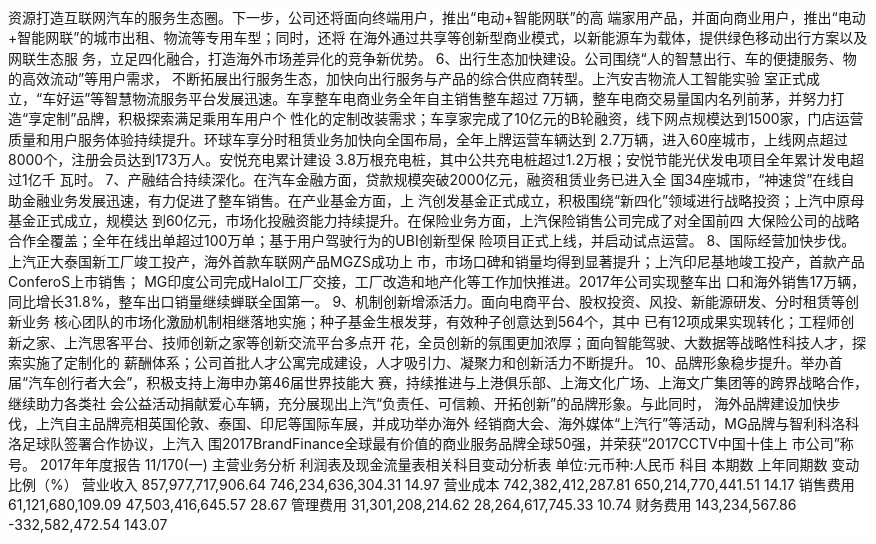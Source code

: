 资源打造互联网汽车的服务生态圈。下一步，公司还将面向终端用户，推出“电动+智能网联”的高
端家用产品，并面向商业用户，推出“电动+智能网联”的城市出租、物流等专用车型；同时，还将
在海外通过共享等创新型商业模式，以新能源车为载体，提供绿色移动出行方案以及网联生态服
务，立足四化融合，打造海外市场差异化的竞争新优势。
6、出行生态加快建设。公司围绕“人的智慧出行、车的便捷服务、物的高效流动”等用户需求，
不断拓展出行服务生态，加快向出行服务与产品的综合供应商转型。上汽安吉物流人工智能实验
室正式成立，“车好运”等智慧物流服务平台发展迅速。车享整车电商业务全年自主销售整车超过
7万辆，整车电商交易量国内名列前茅，并努力打造“享定制”品牌，积极探索满足乘用车用户个
性化的定制改装需求；车享家完成了10亿元的B轮融资，线下网点规模达到1500家，门店运营
质量和用户服务体验持续提升。环球车享分时租赁业务加快向全国布局，全年上牌运营车辆达到
2.7万辆，进入60座城市，上线网点超过8000个，注册会员达到173万人。安悦充电累计建设
3.8万根充电桩，其中公共充电桩超过1.2万根；安悦节能光伏发电项目全年累计发电超过1亿千
瓦时。
7、产融结合持续深化。在汽车金融方面，贷款规模突破2000亿元，融资租赁业务已进入全
国34座城市，“神速贷”在线自助金融业务发展迅速，有力促进了整车销售。在产业基金方面，上
汽创发基金正式成立，积极围绕“新四化”领域进行战略投资；上汽中原母基金正式成立，规模达
到60亿元，市场化投融资能力持续提升。在保险业务方面，上汽保险销售公司完成了对全国前四
大保险公司的战略合作全覆盖；全年在线出单超过100万单；基于用户驾驶行为的UBI创新型保
险项目正式上线，并启动试点运营。
8、国际经营加快步伐。上汽正大泰国新工厂竣工投产，海外首款车联网产品MGZS成功上
市，市场口碑和销量均得到显著提升；上汽印尼基地竣工投产，首款产品ConferoS上市销售；
MG印度公司完成Halol工厂交接，工厂改造和地产化等工作加快推进。2017年公司实现整车出
口和海外销售17万辆，同比增长31.8%，整车出口销量继续蝉联全国第一。
9、机制创新增添活力。面向电商平台、股权投资、风投、新能源研发、分时租赁等创新业务
核心团队的市场化激励机制相继落地实施；种子基金生根发芽，有效种子创意达到564个，其中
已有12项成果实现转化；工程师创新之家、上汽思客平台、技师创新之家等创新交流平台多点开
花，全员创新的氛围更加浓厚；面向智能驾驶、大数据等战略性科技人才，探索实施了定制化的
薪酬体系；公司首批人才公寓完成建设，人才吸引力、凝聚力和创新活力不断提升。
10、品牌形象稳步提升。举办首届“汽车创行者大会”，积极支持上海申办第46届世界技能大
赛，持续推进与上港俱乐部、上海文化广场、上海文广集团等的跨界战略合作，继续助力各类社
会公益活动捐献爱心车辆，充分展现出上汽“负责任、可信赖、开拓创新”的品牌形象。与此同时，
海外品牌建设加快步伐，上汽自主品牌亮相英国伦敦、泰国、印尼等国际车展，并成功举办海外
经销商大会、海外媒体“上汽行”等活动，MG品牌与智利科洛科洛足球队签署合作协议，上汽入
围2017BrandFinance全球最有价值的商业服务品牌全球50强，并荣获“2017CCTV中国十佳上
市公司”称号。
2017年年度报告
11/170(一)
主营业务分析
利润表及现金流量表相关科目变动分析表
单位:元币种:人民币
科目
本期数
上年同期数
变动比例（%）
营业收入
857,977,717,906.64
746,234,636,304.31
14.97
营业成本
742,382,412,287.81
650,214,770,441.51
14.17
销售费用
61,121,680,109.09
47,503,416,645.57
28.67
管理费用
31,301,208,214.62
28,264,617,745.33
10.74
财务费用
143,234,567.86
-332,582,472.54
143.07